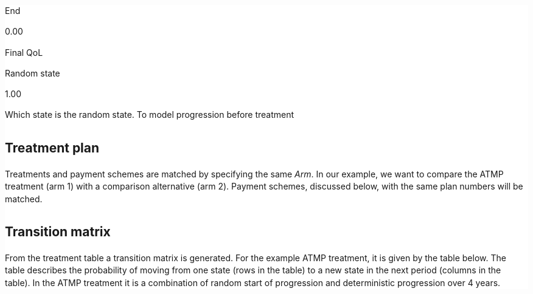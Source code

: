 End</span></p></td><td class="cl-affb495e"><p class="cl-affb4115"><span class="cl-affa0452">0.00</span></p></td><td class="cl-affb4966"><p class="cl-affb4114"><span class="cl-affa0452">Final QoL</span></p></td></tr><tr style="overflow-wrap:break-word;"><td class="cl-affb4940"><p class="cl-affb4114"><span class="cl-affa0452">Random state</span></p></td><td class="cl-affb4948"><p class="cl-affb4115"><span class="cl-affa0452">1.00</span></p></td><td class="cl-affb4949"><p class="cl-affb4114"><span class="cl-affa0452">Which state is the random state. To model progression before treatment</span></p></td></tr></tbody></table></div>

## Treatment plan

Treatments and payment schemes are matched by specifying the same *Arm*.
In our example, we want to compare the ATMP treatment (arm 1) with a
comparison alternative (arm 2). Payment schemes, discussed below, with
the same plan numbers will be matched.

## Transition matrix

From the treatment table a transition matrix is generated. For the
example ATMP treatment, it is given by the table below. The table
describes the probability of moving from one state (rows in the table)
to a new state in the next period (columns in the table). In the ATMP
treatment it is a combination of random start of progression and
deterministic progression over 4 years.
